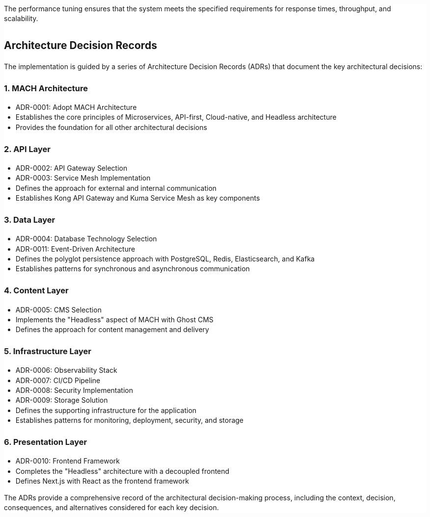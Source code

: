 The performance tuning ensures that the system meets the specified requirements for response times, throughput, and scalability.

## Architecture Decision Records

The implementation is guided by a series of Architecture Decision Records (ADRs) that document the key architectural decisions:

### 1. MACH Architecture

- ADR-0001: Adopt MACH Architecture
- Establishes the core principles of Microservices, API-first, Cloud-native, and Headless architecture
- Provides the foundation for all other architectural decisions

### 2. API Layer

- ADR-0002: API Gateway Selection
- ADR-0003: Service Mesh Implementation
- Defines the approach for external and internal communication
- Establishes Kong API Gateway and Kuma Service Mesh as key components

### 3. Data Layer

- ADR-0004: Database Technology Selection
- ADR-0011: Event-Driven Architecture
- Defines the polyglot persistence approach with PostgreSQL, Redis, Elasticsearch, and Kafka
- Establishes patterns for synchronous and asynchronous communication

### 4. Content Layer

- ADR-0005: CMS Selection
- Implements the "Headless" aspect of MACH with Ghost CMS
- Defines the approach for content management and delivery

### 5. Infrastructure Layer

- ADR-0006: Observability Stack
- ADR-0007: CI/CD Pipeline
- ADR-0008: Security Implementation
- ADR-0009: Storage Solution
- Defines the supporting infrastructure for the application
- Establishes patterns for monitoring, deployment, security, and storage

### 6. Presentation Layer

- ADR-0010: Frontend Framework
- Completes the "Headless" architecture with a decoupled frontend
- Defines Next.js with React as the frontend framework

The ADRs provide a comprehensive record of the architectural decision-making process, including the context, decision, consequences, and alternatives considered for each key decision.
